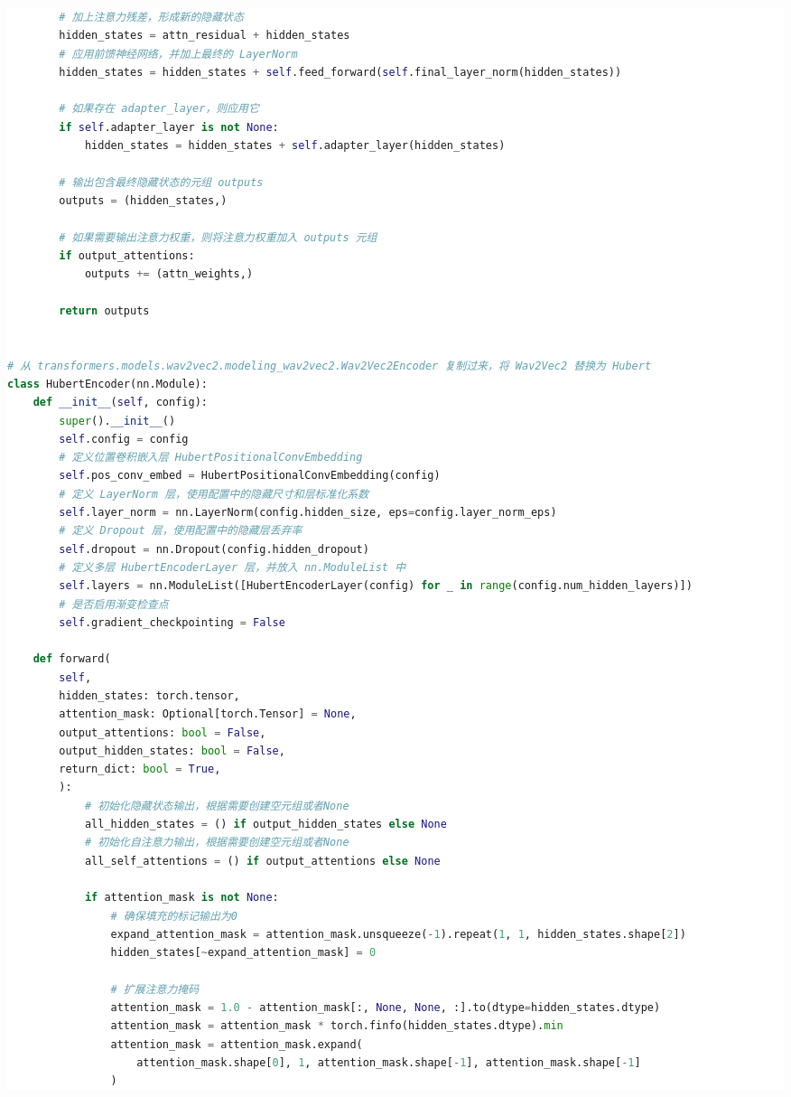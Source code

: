 ```py
        # 加上注意力残差，形成新的隐藏状态
        hidden_states = attn_residual + hidden_states
        # 应用前馈神经网络，并加上最终的 LayerNorm
        hidden_states = hidden_states + self.feed_forward(self.final_layer_norm(hidden_states))

        # 如果存在 adapter_layer，则应用它
        if self.adapter_layer is not None:
            hidden_states = hidden_states + self.adapter_layer(hidden_states)

        # 输出包含最终隐藏状态的元组 outputs
        outputs = (hidden_states,)

        # 如果需要输出注意力权重，则将注意力权重加入 outputs 元组
        if output_attentions:
            outputs += (attn_weights,)

        return outputs


# 从 transformers.models.wav2vec2.modeling_wav2vec2.Wav2Vec2Encoder 复制过来，将 Wav2Vec2 替换为 Hubert
class HubertEncoder(nn.Module):
    def __init__(self, config):
        super().__init__()
        self.config = config
        # 定义位置卷积嵌入层 HubertPositionalConvEmbedding
        self.pos_conv_embed = HubertPositionalConvEmbedding(config)
        # 定义 LayerNorm 层，使用配置中的隐藏尺寸和层标准化系数
        self.layer_norm = nn.LayerNorm(config.hidden_size, eps=config.layer_norm_eps)
        # 定义 Dropout 层，使用配置中的隐藏层丢弃率
        self.dropout = nn.Dropout(config.hidden_dropout)
        # 定义多层 HubertEncoderLayer 层，并放入 nn.ModuleList 中
        self.layers = nn.ModuleList([HubertEncoderLayer(config) for _ in range(config.num_hidden_layers)])
        # 是否启用渐变检查点
        self.gradient_checkpointing = False

    def forward(
        self,
        hidden_states: torch.tensor,
        attention_mask: Optional[torch.Tensor] = None,
        output_attentions: bool = False,
        output_hidden_states: bool = False,
        return_dict: bool = True,
        ):
            # 初始化隐藏状态输出，根据需要创建空元组或者None
            all_hidden_states = () if output_hidden_states else None
            # 初始化自注意力输出，根据需要创建空元组或者None
            all_self_attentions = () if output_attentions else None

            if attention_mask is not None:
                # 确保填充的标记输出为0
                expand_attention_mask = attention_mask.unsqueeze(-1).repeat(1, 1, hidden_states.shape[2])
                hidden_states[~expand_attention_mask] = 0

                # 扩展注意力掩码
                attention_mask = 1.0 - attention_mask[:, None, None, :].to(dtype=hidden_states.dtype)
                attention_mask = attention_mask * torch.finfo(hidden_states.dtype).min
                attention_mask = attention_mask.expand(
                    attention_mask.shape[0], 1, attention_mask.shape[-1], attention_mask.shape[-1]
                )

```
